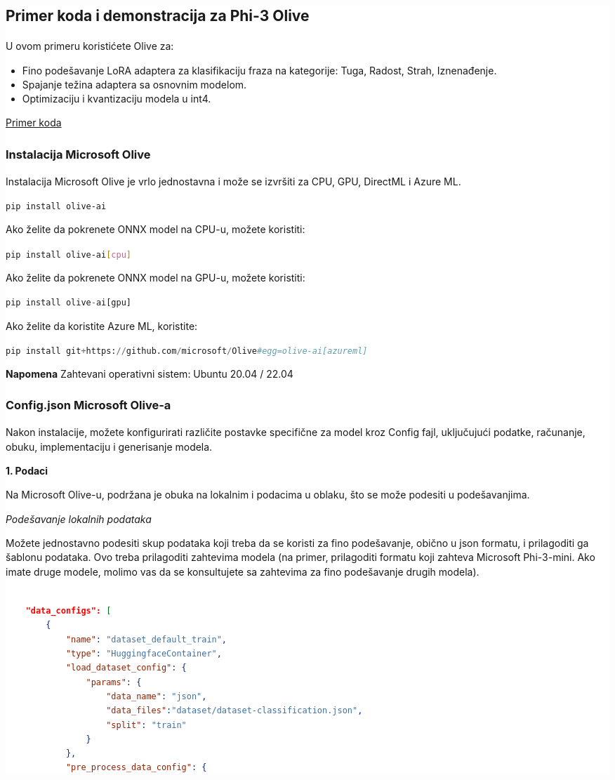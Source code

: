 ## Primer koda i demonstracija za Phi-3 Olive
U ovom primeru koristićete Olive za:

- Fino podešavanje LoRA adaptera za klasifikaciju fraza na kategorije: Tuga, Radost, Strah, Iznenađenje.
- Spajanje težina adaptera sa osnovnim modelom.
- Optimizaciju i kvantizaciju modela u int4.

[Primer koda](../../code/03.Finetuning/olive-ort-example/README.md)

### Instalacija Microsoft Olive

Instalacija Microsoft Olive je vrlo jednostavna i može se izvršiti za CPU, GPU, DirectML i Azure ML.

```bash
pip install olive-ai
```

Ako želite da pokrenete ONNX model na CPU-u, možete koristiti:

```bash
pip install olive-ai[cpu]
```

Ako želite da pokrenete ONNX model na GPU-u, možete koristiti:

```python
pip install olive-ai[gpu]
```

Ako želite da koristite Azure ML, koristite:

```python
pip install git+https://github.com/microsoft/Olive#egg=olive-ai[azureml]
```

**Napomena**
Zahtevani operativni sistem: Ubuntu 20.04 / 22.04 

### **Config.json Microsoft Olive-a**

Nakon instalacije, možete konfigurirati različite postavke specifične za model kroz Config fajl, uključujući podatke, računanje, obuku, implementaciju i generisanje modela.

**1. Podaci**

Na Microsoft Olive-u, podržana je obuka na lokalnim i podacima u oblaku, što se može podesiti u podešavanjima.

*Podešavanje lokalnih podataka*

Možete jednostavno podesiti skup podataka koji treba da se koristi za fino podešavanje, obično u json formatu, i prilagoditi ga šablonu podataka. Ovo treba prilagoditi zahtevima modela (na primer, prilagoditi formatu koji zahteva Microsoft Phi-3-mini. Ako imate druge modele, molimo vas da se konsultujete sa zahtevima za fino podešavanje drugih modela).

```json

    "data_configs": [
        {
            "name": "dataset_default_train",
            "type": "HuggingfaceContainer",
            "load_dataset_config": {
                "params": {
                    "data_name": "json", 
                    "data_files":"dataset/dataset-classification.json",
                    "split": "train"
                }
            },
            "pre_process_data_config": {
```